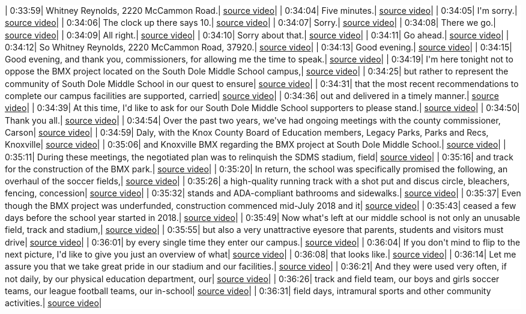 | 0:33:59| Whitney Reynolds, 2220 McCammon Road.| [source video](https://archive.org/details/CoComR267190325?start=2039)|
| 0:34:04| Five minutes.| [source video](https://archive.org/details/CoComR267190325?start=2044)|
| 0:34:05| I'm sorry.| [source video](https://archive.org/details/CoComR267190325?start=2045)|
| 0:34:06| The clock up there says 10.| [source video](https://archive.org/details/CoComR267190325?start=2046)|
| 0:34:07| Sorry.| [source video](https://archive.org/details/CoComR267190325?start=2047)|
| 0:34:08| There we go.| [source video](https://archive.org/details/CoComR267190325?start=2048)|
| 0:34:09| All right.| [source video](https://archive.org/details/CoComR267190325?start=2049)|
| 0:34:10| Sorry about that.| [source video](https://archive.org/details/CoComR267190325?start=2050)|
| 0:34:11| Go ahead.| [source video](https://archive.org/details/CoComR267190325?start=2051)|
| 0:34:12| So Whitney Reynolds, 2220 McCammon Road, 37920.| [source video](https://archive.org/details/CoComR267190325?start=2052)|
| 0:34:13| Good evening.| [source video](https://archive.org/details/CoComR267190325?start=2053)|
| 0:34:15| Good evening, and thank you, commissioners, for allowing me the time to speak.| [source video](https://archive.org/details/CoComR267190325?start=2055)|
| 0:34:19| I'm here tonight not to oppose the BMX project located on the South Dole Middle School campus,| [source video](https://archive.org/details/CoComR267190325?start=2059)|
| 0:34:25| but rather to represent the community of South Dole Middle School in our quest to ensure| [source video](https://archive.org/details/CoComR267190325?start=2065)|
| 0:34:31| that the most recent recommendations to complete our campus facilities are supported, carried| [source video](https://archive.org/details/CoComR267190325?start=2071)|
| 0:34:36| out and delivered in a timely manner.| [source video](https://archive.org/details/CoComR267190325?start=2076)|
| 0:34:39| At this time, I'd like to ask for our South Dole Middle School supporters to please stand.| [source video](https://archive.org/details/CoComR267190325?start=2079)|
| 0:34:50| Thank you all.| [source video](https://archive.org/details/CoComR267190325?start=2090)|
| 0:34:54| Over the past two years, we've had ongoing meetings with the county commissioner, Carson| [source video](https://archive.org/details/CoComR267190325?start=2094)|
| 0:34:59| Daly, with the Knox County Board of Education members, Legacy Parks, Parks and Recs, Knoxville| [source video](https://archive.org/details/CoComR267190325?start=2099)|
| 0:35:06| and Knoxville BMX regarding the BMX project at South Dole Middle School.| [source video](https://archive.org/details/CoComR267190325?start=2106)|
| 0:35:11| During these meetings, the negotiated plan was to relinquish the SDMS stadium, field| [source video](https://archive.org/details/CoComR267190325?start=2111)|
| 0:35:16| and track for the construction of the BMX park.| [source video](https://archive.org/details/CoComR267190325?start=2116)|
| 0:35:20| In return, the school was specifically promised the following, an overhaul of the soccer fields,| [source video](https://archive.org/details/CoComR267190325?start=2120)|
| 0:35:26| a high-quality running track with a shot put and discus circle, bleachers, fencing, concession| [source video](https://archive.org/details/CoComR267190325?start=2126)|
| 0:35:32| stands and ADA-compliant bathrooms and sidewalks.| [source video](https://archive.org/details/CoComR267190325?start=2132)|
| 0:35:37| Even though the BMX project was underfunded, construction commenced mid-July 2018 and it| [source video](https://archive.org/details/CoComR267190325?start=2137)|
| 0:35:43| ceased a few days before the school year started in 2018.| [source video](https://archive.org/details/CoComR267190325?start=2143)|
| 0:35:49| Now what's left at our middle school is not only an unusable field, track and stadium,| [source video](https://archive.org/details/CoComR267190325?start=2149)|
| 0:35:55| but also a very unattractive eyesore that parents, students and visitors must drive| [source video](https://archive.org/details/CoComR267190325?start=2155)|
| 0:36:01| by every single time they enter our campus.| [source video](https://archive.org/details/CoComR267190325?start=2161)|
| 0:36:04| If you don't mind to flip to the next picture, I'd like to give you just an overview of what| [source video](https://archive.org/details/CoComR267190325?start=2164)|
| 0:36:08| that looks like.| [source video](https://archive.org/details/CoComR267190325?start=2168)|
| 0:36:14| Let me assure you that we take great pride in our stadium and our facilities.| [source video](https://archive.org/details/CoComR267190325?start=2174)|
| 0:36:21| And they were used very often, if not daily, by our physical education department, our| [source video](https://archive.org/details/CoComR267190325?start=2181)|
| 0:36:26| track and field team, our boys and girls soccer teams, our league football teams, our in-school| [source video](https://archive.org/details/CoComR267190325?start=2186)|
| 0:36:31| field days, intramural sports and other community activities.| [source video](https://archive.org/details/CoComR267190325?start=2191)|